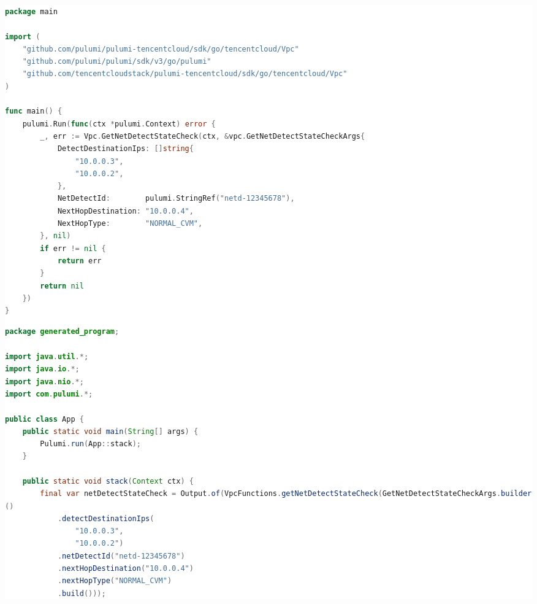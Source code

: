
</pulumi-choosable>
</div>


<div>
<pulumi-choosable type="language" values="go">

```go
package main

import (
	"github.com/pulumi/pulumi-tencentcloud/sdk/go/tencentcloud/Vpc"
	"github.com/pulumi/pulumi/sdk/v3/go/pulumi"
	"github.com/tencentcloudstack/pulumi-tencentcloud/sdk/go/tencentcloud/Vpc"
)

func main() {
	pulumi.Run(func(ctx *pulumi.Context) error {
		_, err := Vpc.GetNetDetectStateCheck(ctx, &vpc.GetNetDetectStateCheckArgs{
			DetectDestinationIps: []string{
				"10.0.0.3",
				"10.0.0.2",
			},
			NetDetectId:        pulumi.StringRef("netd-12345678"),
			NextHopDestination: "10.0.0.4",
			NextHopType:        "NORMAL_CVM",
		}, nil)
		if err != nil {
			return err
		}
		return nil
	})
}
```


</pulumi-choosable>
</div>


<div>
<pulumi-choosable type="language" values="java">

```java
package generated_program;

import java.util.*;
import java.io.*;
import java.nio.*;
import com.pulumi.*;

public class App {
    public static void main(String[] args) {
        Pulumi.run(App::stack);
    }

    public static void stack(Context ctx) {
        final var netDetectStateCheck = Output.of(VpcFunctions.getNetDetectStateCheck(GetNetDetectStateCheckArgs.builder()
            .detectDestinationIps(            
                "10.0.0.3",
                "10.0.0.2")
            .netDetectId("netd-12345678")
            .nextHopDestination("10.0.0.4")
            .nextHopType("NORMAL_CVM")
            .build()));

```